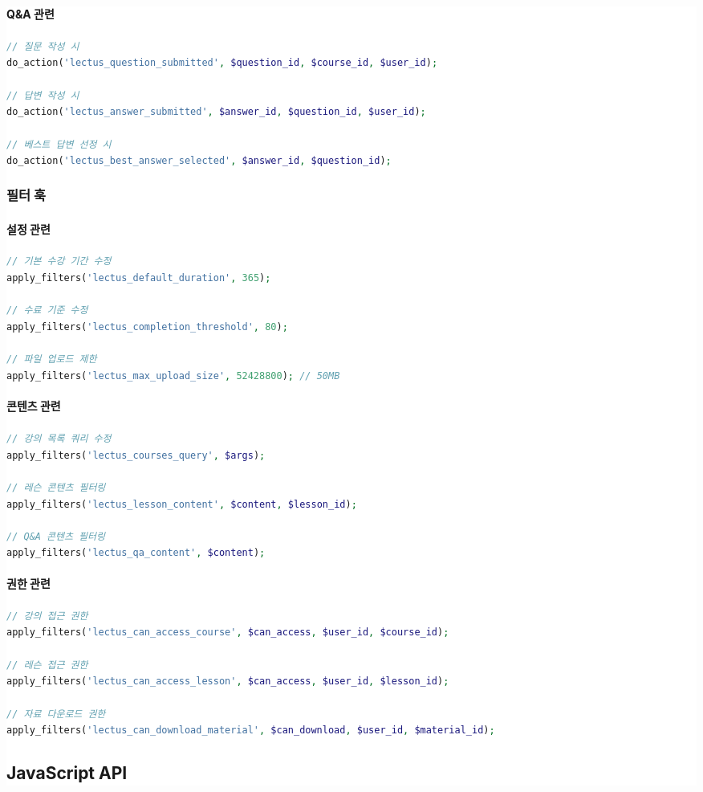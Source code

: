 #### Q&A 관련
```php
// 질문 작성 시
do_action('lectus_question_submitted', $question_id, $course_id, $user_id);

// 답변 작성 시
do_action('lectus_answer_submitted', $answer_id, $question_id, $user_id);

// 베스트 답변 선정 시
do_action('lectus_best_answer_selected', $answer_id, $question_id);
```

### 필터 훅

#### 설정 관련
```php
// 기본 수강 기간 수정
apply_filters('lectus_default_duration', 365);

// 수료 기준 수정
apply_filters('lectus_completion_threshold', 80);

// 파일 업로드 제한
apply_filters('lectus_max_upload_size', 52428800); // 50MB
```

#### 콘텐츠 관련
```php
// 강의 목록 쿼리 수정
apply_filters('lectus_courses_query', $args);

// 레슨 콘텐츠 필터링
apply_filters('lectus_lesson_content', $content, $lesson_id);

// Q&A 콘텐츠 필터링
apply_filters('lectus_qa_content', $content);
```

#### 권한 관련
```php
// 강의 접근 권한
apply_filters('lectus_can_access_course', $can_access, $user_id, $course_id);

// 레슨 접근 권한
apply_filters('lectus_can_access_lesson', $can_access, $user_id, $lesson_id);

// 자료 다운로드 권한
apply_filters('lectus_can_download_material', $can_download, $user_id, $material_id);
```

## JavaScript API
